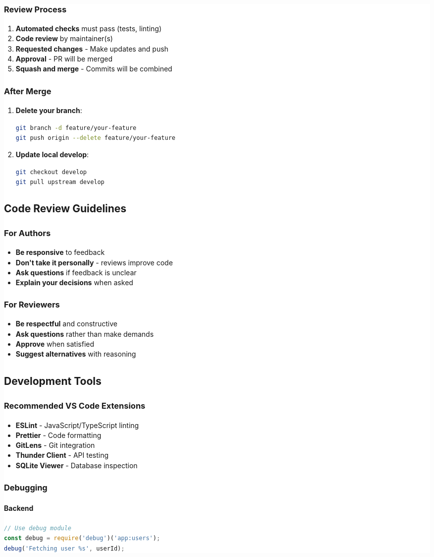 ### Review Process

1. **Automated checks** must pass (tests, linting)
2. **Code review** by maintainer(s)
3. **Requested changes** - Make updates and push
4. **Approval** - PR will be merged
5. **Squash and merge** - Commits will be combined

### After Merge

1. **Delete your branch**:
   ```bash
   git branch -d feature/your-feature
   git push origin --delete feature/your-feature
   ```

2. **Update local develop**:
   ```bash
   git checkout develop
   git pull upstream develop
   ```

## Code Review Guidelines

### For Authors

- **Be responsive** to feedback
- **Don't take it personally** - reviews improve code
- **Ask questions** if feedback is unclear
- **Explain your decisions** when asked

### For Reviewers

- **Be respectful** and constructive
- **Ask questions** rather than make demands
- **Approve** when satisfied
- **Suggest alternatives** with reasoning

## Development Tools

### Recommended VS Code Extensions

- **ESLint** - JavaScript/TypeScript linting
- **Prettier** - Code formatting
- **GitLens** - Git integration
- **Thunder Client** - API testing
- **SQLite Viewer** - Database inspection

### Debugging

#### Backend
```javascript
// Use debug module
const debug = require('debug')('app:users');
debug('Fetching user %s', userId);
```
